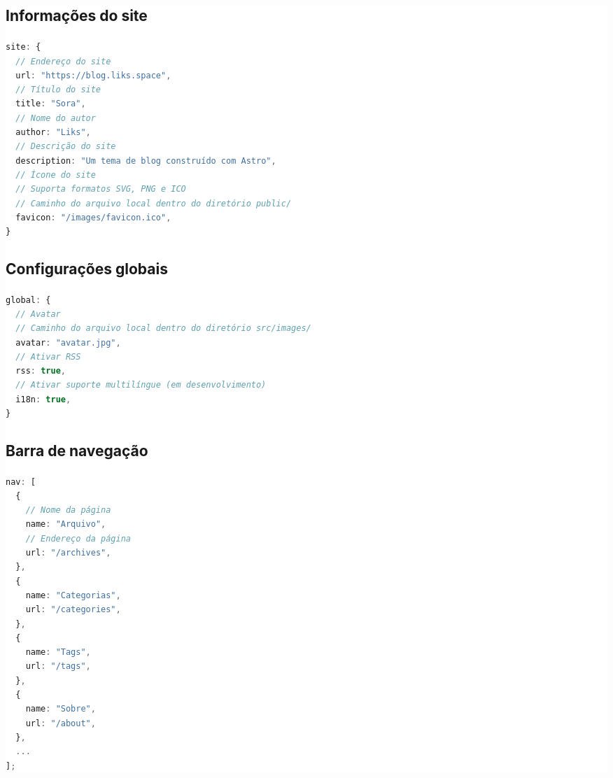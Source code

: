 ## Informações do site

```typescript
site: {
  // Endereço do site
  url: "https://blog.liks.space",
  // Título do site
  title: "Sora",
  // Nome do autor
  author: "Liks",
  // Descrição do site
  description: "Um tema de blog construído com Astro",
  // Ícone do site
  // Suporta formatos SVG, PNG e ICO
  // Caminho do arquivo local dentro do diretório public/
  favicon: "/images/favicon.ico",
}
```

## Configurações globais

```typescript
global: {
  // Avatar
  // Caminho do arquivo local dentro do diretório src/images/
  avatar: "avatar.jpg",
  // Ativar RSS
  rss: true,
  // Ativar suporte multilíngue (em desenvolvimento)
  i18n: true,
}
```

## Barra de navegação

```typescript
nav: [
  {
    // Nome da página
    name: "Arquivo",
    // Endereço da página
    url: "/archives",
  },
  {
    name: "Categorias",
    url: "/categories",
  },
  {
    name: "Tags",
    url: "/tags",
  },
  {
    name: "Sobre",
    url: "/about",
  },
  ...
];
```
